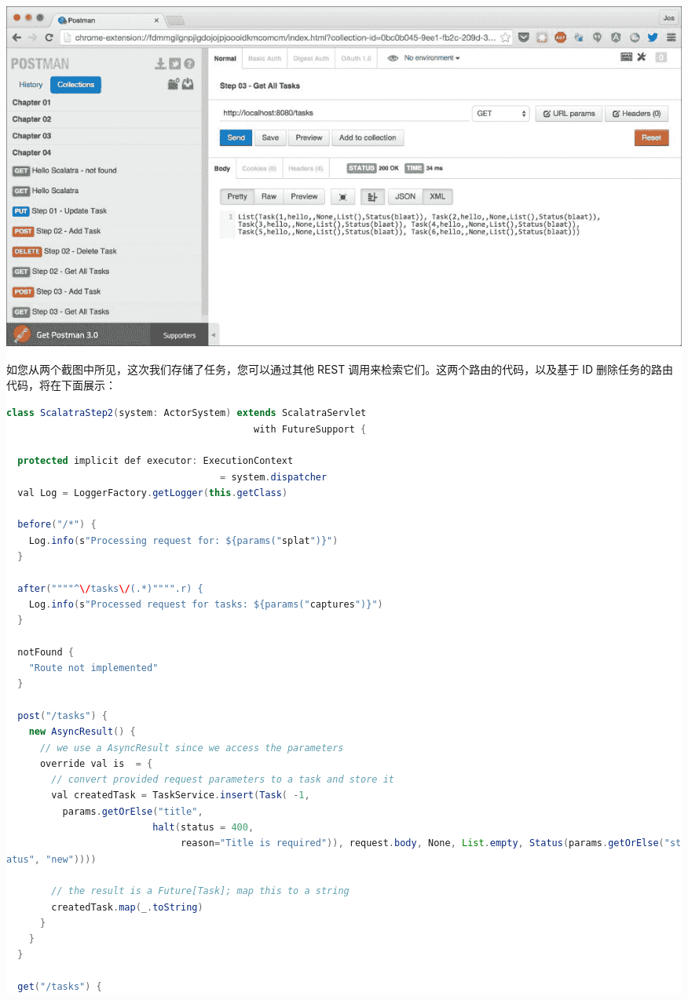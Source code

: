 ![添加对 futures 和简单验证的支持](img/00031.jpeg)

如您从两个截图中所见，这次我们存储了任务，您可以通过其他 REST 调用来检索它们。这两个路由的代码，以及基于 ID 删除任务的路由代码，将在下面展示：

```java
class ScalatraStep2(system: ActorSystem) extends ScalatraServlet 
                                            with FutureSupport {

  protected implicit def executor: ExecutionContext 
                                      = system.dispatcher
  val Log = LoggerFactory.getLogger(this.getClass)

  before("/*") {
    Log.info(s"Processing request for: ${params("splat")}")
  }

  after(""""^\/tasks\/(.*)"""".r) {
    Log.info(s"Processed request for tasks: ${params("captures")}")
  }

  notFound {
    "Route not implemented"
  }

  post("/tasks") {
    new AsyncResult() { 
      // we use a AsyncResult since we access the parameters
      override val is  = {
        // convert provided request parameters to a task and store it
        val createdTask = TaskService.insert(Task( -1,
          params.getOrElse("title", 
                          halt(status = 400, 
                               reason="Title is required")), request.body, None, List.empty, Status(params.getOrElse("status", "new"))))

        // the result is a Future[Task]; map this to a string
        createdTask.map(_.toString)
      }
    }
  }

  get("/tasks") {
```